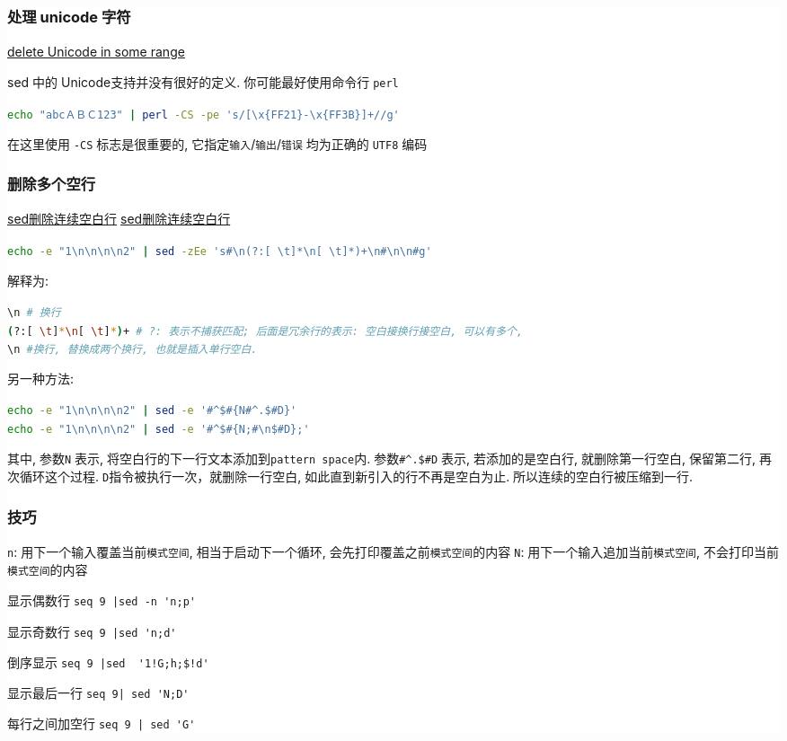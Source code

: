 ### 处理 unicode 字符

[delete Unicode in some range](https://stackoverflow.com/questions/48162882/how-to-use-sed-delete-unicode-in-some-range)

sed 中的 Unicode支持并没有很好的定义. 你可能最好使用命令行 `perl`

```bash
echo "abcＡＢＣ123" | perl -CS -pe 's/[\x{FF21}-\x{FF3B}]+//g'
```

在这里使用 `-CS` 标志是很重要的, 它指定`输入`/`输出`/`错误` 均为正确的 `UTF8` 编码

### 删除多个空行

[sed删除连续空白行](http://bbs.chinaunix.net/thread-4164386-1-1.html)
[sed删除连续空白行](https://blog.csdn.net/linxing927/article/details/78865661)

```bash
echo -e "1\n\n\n\n2" | sed -zEe 's#\n(?:[ \t]*\n[ \t]*)+\n#\n\n#g'
```

解释为:

```bash
\n # 换行
(?:[ \t]*\n[ \t]*)+ # ?: 表示不捕获匹配; 后面是冗余行的表示: 空白接换行接空白, 可以有多个, 
\n #换行, 替换成两个换行, 也就是插入单行空白.
```

另一种方法:

```bash
echo -e "1\n\n\n\n2" | sed -e '#^$#{N#^.$#D}'
echo -e "1\n\n\n\n2" | sed -e '#^$#{N;#\n$#D};'
```

其中, 参数`N` 表示, 将空白行的下一行文本添加到`pattern space`内.
参数`#^.$#D` 表示, 若添加的是空白行, 就删除第一行空白, 保留第二行, 再次循环这个过程.
`D`指令被执行一次，就删除一行空白, 如此直到新引入的行不再是空白为止. 所以连续的空白行被压缩到一行.

### 技巧

`n`: 用下一个输入覆盖当前`模式空间`, 相当于启动下一个循环, 会先打印覆盖之前`模式空间`的内容
`N`: 用下一个输入追加当前`模式空间`, 不会打印当前`模式空间`的内容

显示偶数行
`seq 9 |sed -n 'n;p'`

显示奇数行
`seq 9 |sed 'n;d'`

倒序显示
`seq 9 |sed  '1!G;h;$!d'`

显示最后一行
`seq 9| sed 'N;D'`

每行之间加空行
`seq 9 | sed 'G'`
